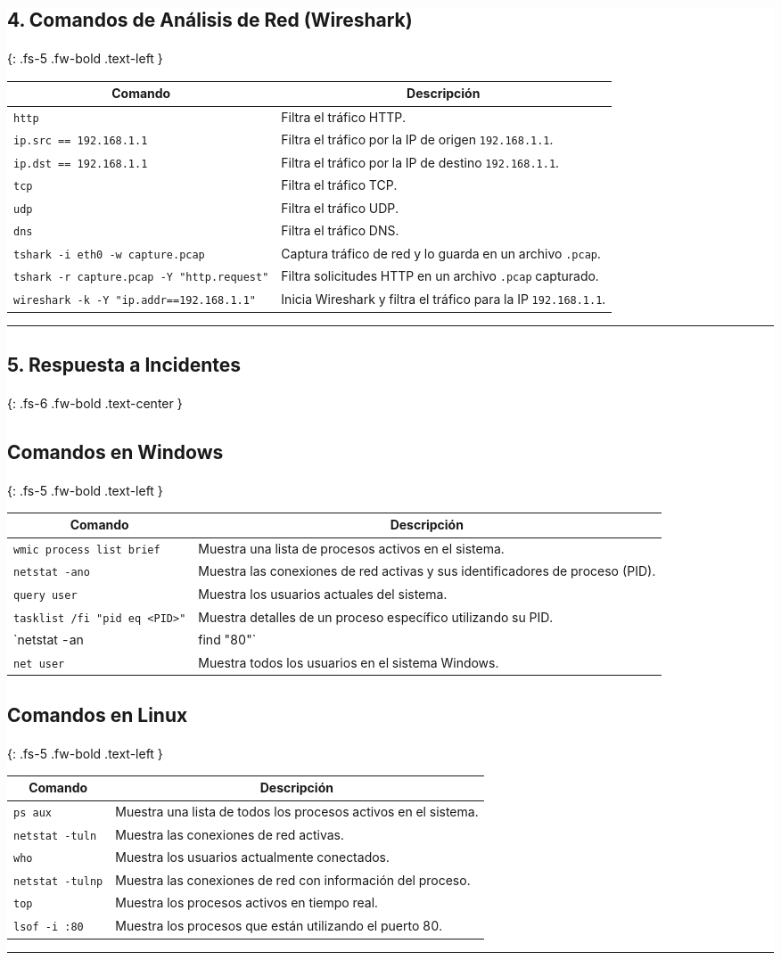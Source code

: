 ## 4. Comandos de Análisis de Red (Wireshark)
{: .fs-5 .fw-bold .text-left }

| Comando | Descripción |
|---------|-------------|
| `http` | Filtra el tráfico HTTP. |
| `ip.src == 192.168.1.1` | Filtra el tráfico por la IP de origen `192.168.1.1`. |
| `ip.dst == 192.168.1.1` | Filtra el tráfico por la IP de destino `192.168.1.1`. |
| `tcp` | Filtra el tráfico TCP. |
| `udp` | Filtra el tráfico UDP. |
| `dns` | Filtra el tráfico DNS. |
| `tshark -i eth0 -w capture.pcap` | Captura tráfico de red y lo guarda en un archivo `.pcap`. |
| `tshark -r capture.pcap -Y "http.request"` | Filtra solicitudes HTTP en un archivo `.pcap` capturado. |
| `wireshark -k -Y "ip.addr==192.168.1.1"` | Inicia Wireshark y filtra el tráfico para la IP `192.168.1.1`. |

---

## 5. Respuesta a Incidentes
{: .fs-6 .fw-bold .text-center }

## Comandos en Windows
{: .fs-5 .fw-bold .text-left }

| Comando                | Descripción                                                          |
|------------------------|----------------------------------------------------------------------|
| `wmic process list brief` | Muestra una lista de procesos activos en el sistema.                |
| `netstat -ano`            | Muestra las conexiones de red activas y sus identificadores de proceso (PID). |
| `query user`              | Muestra los usuarios actuales del sistema.                          |
| `tasklist /fi "pid eq <PID>"` | Muestra detalles de un proceso específico utilizando su PID.   |
| `netstat -an | find "80"` | Filtra conexiones en el puerto 80.                                 |
| `net user`                | Muestra todos los usuarios en el sistema Windows.                   |

## Comandos en Linux
{: .fs-5 .fw-bold .text-left }

| Comando      | Descripción                                                |
|--------------|------------------------------------------------------------|
| `ps aux`     | Muestra una lista de todos los procesos activos en el sistema. |
| `netstat -tuln` | Muestra las conexiones de red activas.                    |
| `who`        | Muestra los usuarios actualmente conectados.               |
| `netstat -tulnp` | Muestra las conexiones de red con información del proceso. |
| `top`        | Muestra los procesos activos en tiempo real.                |
| `lsof -i :80` | Muestra los procesos que están utilizando el puerto 80.     |

---